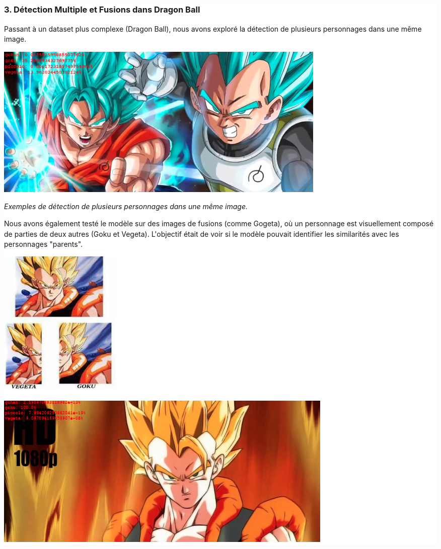 ### 3. Détection Multiple et Fusions dans Dragon Ball

Passant à un dataset plus complexe (Dragon Ball), nous avons exploré la détection de plusieurs personnages dans une même image.

![Image de détection multiple dans Dragon Ball](result/goku_et_vegeta.png)

*Exemples de détection de plusieurs personnages dans une même image.*

Nous avons également testé le modèle sur des images de fusions (comme Gogeta), où un personnage est visuellement composé de parties de deux autres (Goku et Vegeta). L'objectif était de voir si le modèle pouvait identifier les similarités avec les personnages "parents".

![Gogeta fusion de goku + vegeta](result/gogeta.png)

![Image de prédiction de fusion (Gogeta)](result/prediction_gogeta.png)